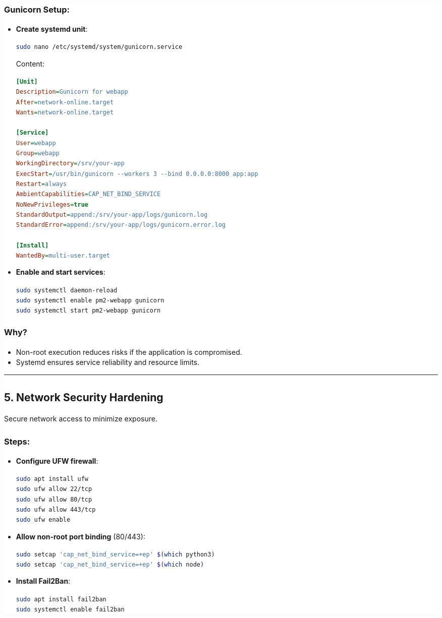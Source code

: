 ### Gunicorn Setup:
- **Create systemd unit**:
  ```bash
  sudo nano /etc/systemd/system/gunicorn.service
  ```
  Content:
  ```ini
  [Unit]
  Description=Gunicorn for webapp
  After=network-online.target
  Wants=network-online.target
  
  [Service]
  User=webapp
  Group=webapp
  WorkingDirectory=/srv/your-app
  ExecStart=/usr/bin/gunicorn --workers 3 --bind 0.0.0.0:8000 app:app
  Restart=always
  AmbientCapabilities=CAP_NET_BIND_SERVICE
  NoNewPrivileges=true
  StandardOutput=append:/srv/your-app/logs/gunicorn.log
  StandardError=append:/srv/your-app/logs/gunicorn.error.log
  
  [Install]
  WantedBy=multi-user.target
  ```

- **Enable and start services**:
  ```bash
  sudo systemctl daemon-reload
  sudo systemctl enable pm2-webapp gunicorn
  sudo systemctl start pm2-webapp gunicorn
  ```

### Why?
- Non-root execution reduces risks if the application is compromised.
- Systemd ensures service reliability and resource limits.

---

## 5. Network Security Hardening

Secure network access to minimize exposure.

### Steps:
- **Configure UFW firewall**:
  ```bash
  sudo apt install ufw
  sudo ufw allow 22/tcp
  sudo ufw allow 80/tcp
  sudo ufw allow 443/tcp
  sudo ufw enable
  ```
- **Allow non-root port binding** (80/443):
  ```bash
  sudo setcap 'cap_net_bind_service=+ep' $(which python3)
  sudo setcap 'cap_net_bind_service=+ep' $(which node)
  ```
- **Install Fail2Ban**:
  ```bash
  sudo apt install fail2ban
  sudo systemctl enable fail2ban
  ```

